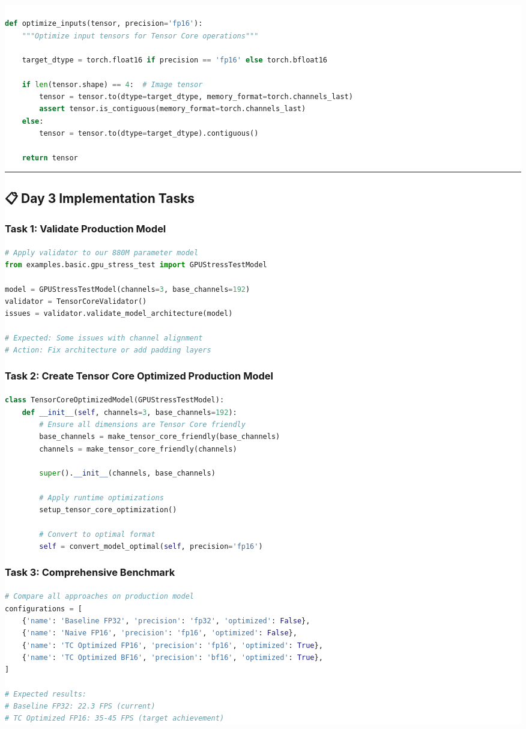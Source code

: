 ```python

def optimize_inputs(tensor, precision='fp16'):
    """Optimize input tensors for Tensor Core operations"""
    
    target_dtype = torch.float16 if precision == 'fp16' else torch.bfloat16
    
    if len(tensor.shape) == 4:  # Image tensor
        tensor = tensor.to(dtype=target_dtype, memory_format=torch.channels_last)
        assert tensor.is_contiguous(memory_format=torch.channels_last)
    else:
        tensor = tensor.to(dtype=target_dtype).contiguous()
    
    return tensor
```

---

## 📋 **Day 3 Implementation Tasks**

### **Task 1: Validate Production Model** 
```python
# Apply validator to our 880M parameter model
from examples.basic.gpu_stress_test import GPUStressTestModel

model = GPUStressTestModel(channels=3, base_channels=192)
validator = TensorCoreValidator()
issues = validator.validate_model_architecture(model)

# Expected: Some issues with channel alignment
# Action: Fix architecture or add padding layers
```

### **Task 2: Create Tensor Core Optimized Production Model**
```python
class TensorCoreOptimizedModel(GPUStressTestModel):
    def __init__(self, channels=3, base_channels=192):
        # Ensure all dimensions are Tensor Core friendly
        base_channels = make_tensor_core_friendly(base_channels) 
        channels = make_tensor_core_friendly(channels)
        
        super().__init__(channels, base_channels)
        
        # Apply runtime optimizations
        setup_tensor_core_optimization()
        
        # Convert to optimal format
        self = convert_model_optimal(self, precision='fp16')
```

### **Task 3: Comprehensive Benchmark**
```python
# Compare all approaches on production model
configurations = [
    {'name': 'Baseline FP32', 'precision': 'fp32', 'optimized': False},
    {'name': 'Naive FP16', 'precision': 'fp16', 'optimized': False},  
    {'name': 'TC Optimized FP16', 'precision': 'fp16', 'optimized': True},
    {'name': 'TC Optimized BF16', 'precision': 'bf16', 'optimized': True},
]

# Expected results:
# Baseline FP32: 22.3 FPS (current)
# TC Optimized FP16: 35-45 FPS (target achievement)
```